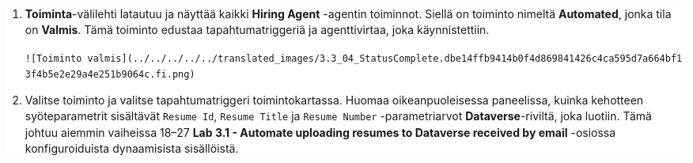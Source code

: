 1. **Toiminta**-välilehti latautuu ja näyttää kaikki **Hiring Agent** -agentin toiminnot. Siellä on toiminto nimeltä **Automated**, jonka tila on **Valmis**. Tämä toiminto edustaa tapahtumatriggeriä ja agenttivirtaa, joka käynnistettiin.

       ![Toiminto valmis](../../../../../translated_images/3.3_04_StatusComplete.dbe14ffb9414b0f4d869841426c4ca595d7a664bf13f4b5e2e29a4e251b9064c.fi.png)

1. Valitse toiminto ja valitse tapahtumatriggeri toimintokartassa. Huomaa oikeanpuoleisessa paneelissa, kuinka kehotteen syöteparametrit sisältävät `Resume Id`, `Resume Title` ja `Resume Number` -parametriarvot **Dataverse**-riviltä, joka luotiin. Tämä johtuu aiemmin vaiheissa 18–27 **Lab 3.1 - Automate uploading resumes to Dataverse received by email** -osiossa konfiguroiduista dynaamisista sisällöistä.
